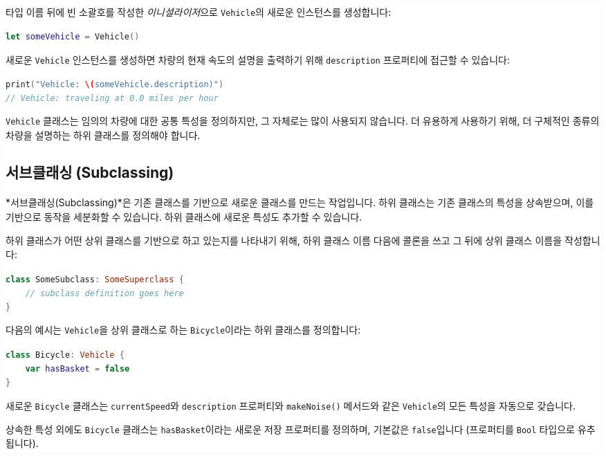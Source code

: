 

타입 이름 뒤에 빈 소괄호를 작성한
*이니셜라이저*으로 `Vehicle`의 새로운 인스턴스를 생성합니다:

```swift
let someVehicle = Vehicle()
```



새로운 `Vehicle` 인스턴스를 생성하면
차량의 현재 속도의 설명을 출력하기 위해
`description` 프로퍼티에 접근할 수 있습니다:

```swift
print("Vehicle: \(someVehicle.description)")
// Vehicle: traveling at 0.0 miles per hour
```



`Vehicle` 클래스는 임의의 차량에 대한 공통 특성을 정의하지만,
그 자체로는 많이 사용되지 않습니다.
더 유용하게 사용하기 위해,
더 구체적인 종류의 차량을 설명하는 하위 클래스를 정의해야 합니다.

## 서브클래싱 (Subclassing)

*서브클래싱(Subclassing)*은 기존 클래스를 기반으로 새로운 클래스를 만드는 작업입니다.
하위 클래스는 기존 클래스의 특성을 상속받으며, 이를 기반으로 동작을 세분화할 수 있습니다.
하위 클래스에 새로운 특성도 추가할 수 있습니다.

하위 클래스가 어떤 상위 클래스를 기반으로 하고 있는지를 나타내기 위해,
하위 클래스 이름 다음에 콜론을 쓰고
그 뒤에 상위 클래스 이름을 작성합니다:

```swift
class SomeSubclass: SomeSuperclass {
    // subclass definition goes here
}
```



다음의 예시는 `Vehicle`을 상위 클래스로 하는
`Bicycle`이라는 하위 클래스를 정의합니다:

```swift
class Bicycle: Vehicle {
    var hasBasket = false
}
```



새로운 `Bicycle` 클래스는 `currentSpeed`와 `description` 프로퍼티와 `makeNoise()` 메서드와 같은
`Vehicle`의 모든 특성을 자동으로 갖습니다.

상속한 특성 외에도
`Bicycle` 클래스는 `hasBasket`이라는 새로운 저장 프로퍼티를 정의하며,
기본값은 `false`입니다
(프로퍼티를 `Bool` 타입으로 유추됩니다).
